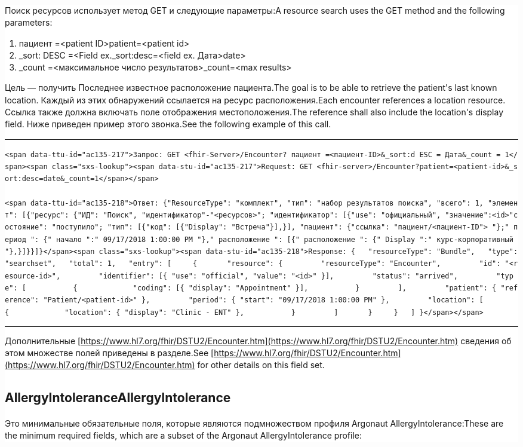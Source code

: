 <span data-ttu-id="ac135-208">Поиск ресурсов использует метод GET и следующие параметры:</span><span class="sxs-lookup"><span data-stu-id="ac135-208">A resource search uses the GET method and the following parameters:</span></span>

1. <span data-ttu-id="ac135-209">пациент =\<patient ID></span><span class="sxs-lookup"><span data-stu-id="ac135-209">patient=\<patient id></span></span>
2. <span data-ttu-id="ac135-210">_sort: DESC =\<Field ex.</span><span class="sxs-lookup"><span data-stu-id="ac135-210">_sort:desc=\<field ex.</span></span> <span data-ttu-id="ac135-211">Дата></span><span class="sxs-lookup"><span data-stu-id="ac135-211">date></span></span>
3. <span data-ttu-id="ac135-212">_count =\<максимальное число результатов></span><span class="sxs-lookup"><span data-stu-id="ac135-212">_count=\<max results></span></span>

<span data-ttu-id="ac135-213">Цель — получить Последнее известное расположение пациента.</span><span class="sxs-lookup"><span data-stu-id="ac135-213">The goal is to be able to retrieve the patient's last known location.</span></span> <span data-ttu-id="ac135-214">Каждый из этих обнаружений ссылается на ресурс расположения.</span><span class="sxs-lookup"><span data-stu-id="ac135-214">Each encounter references a location resource.</span></span> <span data-ttu-id="ac135-215">Ссылка также должна включать поле отображения местоположения.</span><span class="sxs-lookup"><span data-stu-id="ac135-215">The reference shall also include the location's display field.</span></span> <span data-ttu-id="ac135-216">Ниже приведен пример этого звонка.</span><span class="sxs-lookup"><span data-stu-id="ac135-216">See the following example of this call.</span></span>
* * *

    <span data-ttu-id="ac135-217">Запрос: GET <fhir-Server>/Encounter? пациент =<пациент-ID>&_sort:d ESC = Дата&_count = 1</span><span class="sxs-lookup"><span data-stu-id="ac135-217">Request: GET <fhir-server>/Encounter?patient=<patient-id>&_sort:desc=date&_count=1</span></span>
    
    <span data-ttu-id="ac135-218">Ответ: {"ResourceType": "комплект", "тип": "набор результатов поиска", "всего": 1, "элемент": [{"ресурс": {"ИД": "Поиск", "идентификатор"-"<ресурсов>"; "идентификатор": [{"use": "официальный", "значение":<id>"состояние": "поступило"; "тип": [{"код": [{"Display": "Встреча"}],}], "пациент": {"ссылка": "пациент/<пациент-ID"> "};" период ": {" начало ":" 09/17/2018 1:00:00 PM "}," расположение ": [{" расположение ": {" Display ":" курс-корпоративный "},}]}}]}</span><span class="sxs-lookup"><span data-stu-id="ac135-218">Response: {   "resourceType": "Bundle",   "type": "searchset",   "total": 1,   "entry": [     {       "resource": {         "resourceType": "Encounter",         "id": "<resource-id>",         "identifier": [{ "use": "official", "value": "<id>" }],         "status": "arrived",         "type": [           {             "coding": [{ "display": "Appointment" }],           }         ],         "patient": { "reference": "Patient/<patient-id>" },         "period": { "start": "09/17/2018 1:00:00 PM" },         "location": [           {             "location": { "display": "Clinic - ENT" },           }         ]       }     }   ] }</span></span>

* * *

<span data-ttu-id="ac135-219">Дополнительные [https://www.hl7.org/fhir/DSTU2/Encounter.htm](https://www.hl7.org/fhir/DSTU2/Encounter.htm) сведения об этом множестве полей приведены в разделе.</span><span class="sxs-lookup"><span data-stu-id="ac135-219">See [https://www.hl7.org/fhir/DSTU2/Encounter.htm](https://www.hl7.org/fhir/DSTU2/Encounter.htm) for other details on this field set.</span></span>

## <a name="allergyintolerance"></a><span data-ttu-id="ac135-220">AllergyIntolerance</span><span class="sxs-lookup"><span data-stu-id="ac135-220">AllergyIntolerance</span></span>

<span data-ttu-id="ac135-221">Это минимальные обязательные поля, которые являются подмножеством профиля Argonaut AllergyIntolerance:</span><span class="sxs-lookup"><span data-stu-id="ac135-221">These are the minimum required fields, which are a subset of the Argonaut AllergyIntolerance profile:</span></span>
